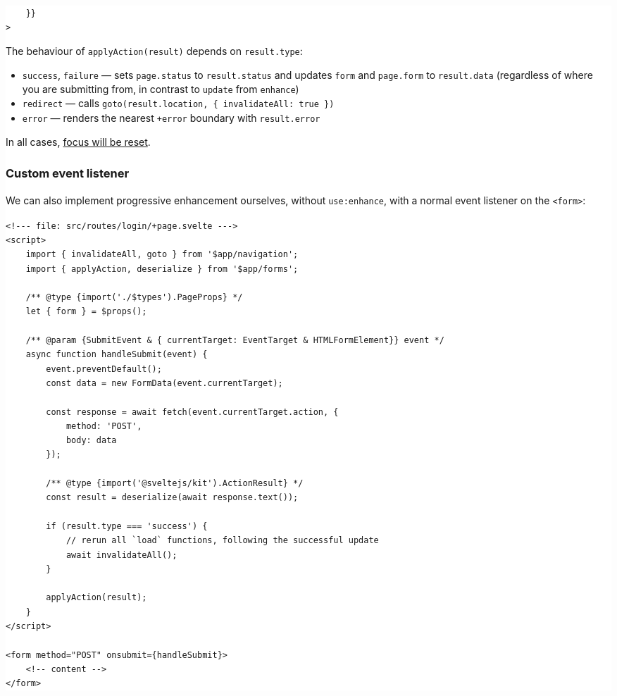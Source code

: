 ```svelte
	}}
>
```

The behaviour of `applyAction(result)` depends on `result.type`:

- `success`, `failure` — sets `page.status` to `result.status` and updates `form` and `page.form` to `result.data` (regardless of where you are submitting from, in contrast to `update` from `enhance`)
- `redirect` — calls `goto(result.location, { invalidateAll: true })`
- `error` — renders the nearest `+error` boundary with `result.error`

In all cases, [focus will be reset](accessibility#Focus-management).

### Custom event listener

We can also implement progressive enhancement ourselves, without `use:enhance`, with a normal event listener on the `<form>`:

```svelte
<!--- file: src/routes/login/+page.svelte --->
<script>
	import { invalidateAll, goto } from '$app/navigation';
	import { applyAction, deserialize } from '$app/forms';

	/** @type {import('./$types').PageProps} */
	let { form } = $props();

	/** @param {SubmitEvent & { currentTarget: EventTarget & HTMLFormElement}} event */
	async function handleSubmit(event) {
		event.preventDefault();
		const data = new FormData(event.currentTarget);

		const response = await fetch(event.currentTarget.action, {
			method: 'POST',
			body: data
		});

		/** @type {import('@sveltejs/kit').ActionResult} */
		const result = deserialize(await response.text());

		if (result.type === 'success') {
			// rerun all `load` functions, following the successful update
			await invalidateAll();
		}

		applyAction(result);
	}
</script>

<form method="POST" onsubmit={handleSubmit}>
	<!-- content -->
</form>
```
